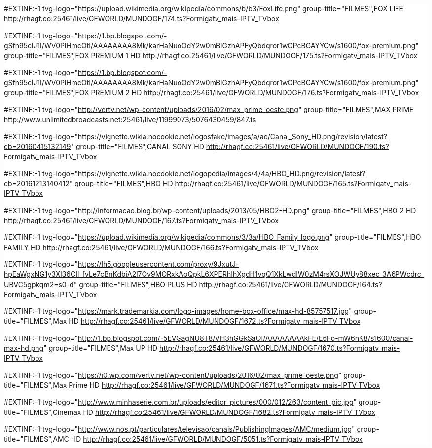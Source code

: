 #EXTINF:-1 tvg-logo="https://upload.wikimedia.org/wikipedia/commons/b/b3/FoxLife.png" group-title="FILMES",FOX LIFE
http://rhagf.co:25461/live/GFWORLD/MUNDOGF/174.ts?Formigatv_mais-IPTV_TVbox
 
#EXTINF:-1 tvg-logo="https://1.bp.blogspot.com/-gSfn95clJ1I/WV0PlHmcOtI/AAAAAAAA8Mk/karHaNuoOdY2w0mBlGzhAPFyQbdqror1wCPcBGAYYCw/s1600/fox-premium.png" group-title="FILMES",FOX PREMIUM 1 HD
http://rhagf.co:25461/live/GFWORLD/MUNDOGF/175.ts?Formigatv_mais-IPTV_TVbox
 
#EXTINF:-1 tvg-logo="https://1.bp.blogspot.com/-gSfn95clJ1I/WV0PlHmcOtI/AAAAAAAA8Mk/karHaNuoOdY2w0mBlGzhAPFyQbdqror1wCPcBGAYYCw/s1600/fox-premium.png" group-title="FILMES",FOX PREMIUM 2 HD
http://rhagf.co:25461/live/GFWORLD/MUNDOGF/176.ts?Formigatv_mais-IPTV_TVbox
 
#EXTINF:-1 tvg-logo="http://vertv.net/wp-content/uploads/2016/02/max_prime_oeste.png" group-title="FILMES",MAX PRIME
http://www.unlimitedbroadcasts.net:25461/live/11999073/5076430459/847.ts
 
#EXTINF:-1 tvg-logo="https://vignette.wikia.nocookie.net/logosfake/images/a/ae/Canal_Sony_HD.png/revision/latest?cb=20160415132149" group-title="FILMES",CANAL SONY HD
http://rhagf.co:25461/live/GFWORLD/MUNDOGF/190.ts?Formigatv_mais-IPTV_TVbox
 
#EXTINF:-1 tvg-logo="https://vignette.wikia.nocookie.net/logopedia/images/4/4a/HBO_HD.png/revision/latest?cb=20161213140412" group-title="FILMES",HBO HD
http://rhagf.co:25461/live/GFWORLD/MUNDOGF/165.ts?Formigatv_mais-IPTV_TVbox
 
#EXTINF:-1 tvg-logo="http://informacao.blog.br/wp-content/uploads/2013/05/HBO2-HD.png" group-title="FILMES",HBO 2 HD
http://rhagf.co:25461/live/GFWORLD/MUNDOGF/167.ts?Formigatv_mais-IPTV_TVbox
 
#EXTINF:-1 tvg-logo="https://upload.wikimedia.org/wikipedia/commons/3/3a/HBO_Family_logo.png" group-title="FILMES",HBO FAMILY HD
http://rhagf.co:25461/live/GFWORLD/MUNDOGF/166.ts?Formigatv_mais-IPTV_TVbox
 
#EXTINF:-1 tvg-logo="https://lh5.googleusercontent.com/proxy/9JxutJ-hpEaWgxNG1y3Xl36CIl_fvLe7cBnKdbiA2l7Ov9MORxkAoQpkL6XPERhIhXgdH1vqQ1XkLwdIW0zM4rsXOJWUy88xec_3A6PWcdrc_UBVC5gpkqm2=s0-d" group-title="FILMES",HBO PLUS HD
http://rhagf.co:25461/live/GFWORLD/MUNDOGF/164.ts?Formigatv_mais-IPTV_TVbox
 
#EXTINF:-1 tvg-logo="https://mark.trademarkia.com/logo-images/home-box-office/max-hd-85757517.jpg" group-title="FILMES",Max HD
http://rhagf.co:25461/live/GFWORLD/MUNDOGF/1672.ts?Formigatv_mais-IPTV_TVbox
 
#EXTINF:-1 tvg-logo="http://1.bp.blogspot.com/-5EVGagNU8T8/VH3hGGkSaOI/AAAAAAAAkFE/E6Fo-mW6nK8/s1600/canal-max-hd.png" group-title="FILMES",Max UP HD
http://rhagf.co:25461/live/GFWORLD/MUNDOGF/1670.ts?Formigatv_mais-IPTV_TVbox
 
#EXTINF:-1 tvg-logo="https://i0.wp.com/vertv.net/wp-content/uploads/2016/02/max_prime_oeste.png" group-title="FILMES",Max Prime HD
http://rhagf.co:25461/live/GFWORLD/MUNDOGF/1671.ts?Formigatv_mais-IPTV_TVbox
 
#EXTINF:-1 tvg-logo="http://www.minhaserie.com.br/uploads/editor_pictures/000/012/263/content_pic.jpg" group-title="FILMES",Cinemax HD
http://rhagf.co:25461/live/GFWORLD/MUNDOGF/1682.ts?Formigatv_mais-IPTV_TVbox
 
#EXTINF:-1 tvg-logo="http://www.nos.pt/particulares/televisao/canais/PublishingImages/AMC/medium.jpg" group-title="FILMES",AMC HD
http://rhagf.co:25461/live/GFWORLD/MUNDOGF/5051.ts?Formigatv_mais-IPTV_TVbox
 